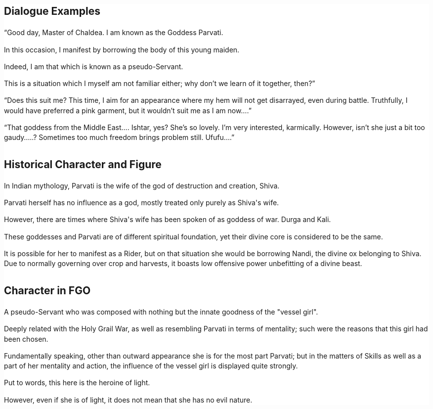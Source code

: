 ## Dialogue Examples  
  
  
  
“Good day, Master of Chaldea. I am known as the Goddess Parvati.  
  
In this occasion, I manifest by borrowing the body of this young maiden.  
  
Indeed, I am that which is known as a pseudo-Servant.  
  
This is a situation which I myself am not familiar either; why don’t we learn of it together, then?”  
  
  
  
“Does this suit me? This time, I aim for an appearance where my hem will not get disarrayed, even during battle. Truthfully, I would have preferred a pink garment, but it wouldn’t suit me as I am now….”  
  
  
  
“That goddess from the Middle East…. Ishtar, yes? She’s so lovely. I’m very interested, karmically. However, isn’t she just a bit too gaudy…..? Sometimes too much freedom brings problem still. Ufufu….”  
  
  
  
## Historical Character and Figure  
  
  
  
In Indian mythology, Parvati is the wife of the god of destruction and creation, Shiva.  
  
Parvati herself has no influence as a god, mostly treated only purely as Shiva's wife.  
  
However, there are times where Shiva's wife has been spoken of as goddess of war. Durga and Kali.  
  
These goddesses and Parvati are of different spiritual foundation, yet their divine core is considered to be the same.  
  
It is possible for her to manifest as a Rider, but on that situation she would be borrowing Nandi, the divine ox belonging to Shiva. Due to normally governing over crop and harvests, it boasts low offensive power unbefitting of a divine beast.  
  
  
  
## Character in FGO  
  
  
  
A pseudo-Servant who was composed with nothing but the innate goodness of the "vessel girl".  
  
Deeply related with the Holy Grail War, as well as resembling Parvati in terms of mentality; such were the reasons that this girl had been chosen.  
  
Fundamentally speaking, other than outward appearance she is for the most part Parvati; but in the matters of Skills as well as a part of her mentality and action, the influence of the vessel girl is displayed quite strongly.  
  
Put to words, this here is the heroine of light.  
  
However, even if she is of light, it does not mean that she has no evil nature.  
  